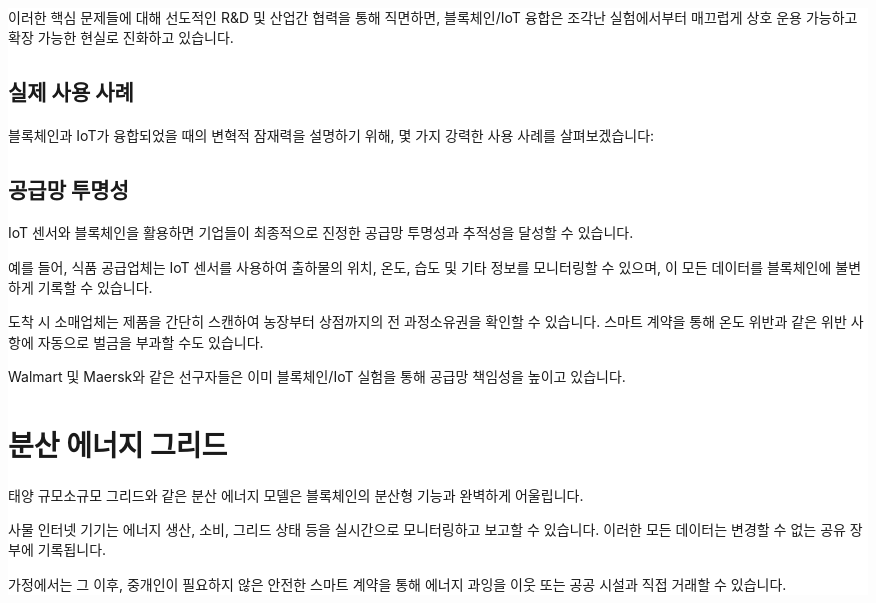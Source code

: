 이러한 핵심 문제들에 대해 선도적인 R&D 및 산업간 협력을 통해 직면하면, 블록체인/IoT 융합은 조각난 실험에서부터 매끄럽게 상호 운용 가능하고 확장 가능한 현실로 진화하고 있습니다.

## 실제 사용 사례

블록체인과 IoT가 융합되었을 때의 변혁적 잠재력을 설명하기 위해, 몇 가지 강력한 사용 사례를 살펴보겠습니다:

## 공급망 투명성



<ins class="adsbygoogle"
     style="display:block"
     data-ad-client="ca-pub-4877378276818686"
     data-ad-slot="1107185301"
     data-ad-format="auto"
     data-full-width-responsive="true"></ins>

<script>
     (adsbygoogle = window.adsbygoogle || []).push({});
</script>

IoT 센서와 블록체인을 활용하면 기업들이 최종적으로 진정한 공급망 투명성과 추적성을 달성할 수 있습니다.

예를 들어, 식품 공급업체는 IoT 센서를 사용하여 출하물의 위치, 온도, 습도 및 기타 정보를 모니터링할 수 있으며, 이 모든 데이터를 블록체인에 불변하게 기록할 수 있습니다.

도착 시 소매업체는 제품을 간단히 스캔하여 농장부터 상점까지의 전 과정소유권을 확인할 수 있습니다. 스마트 계약을 통해 온도 위반과 같은 위반 사항에 자동으로 벌금을 부과할 수도 있습니다.

Walmart 및 Maersk와 같은 선구자들은 이미 블록체인/IoT 실험을 통해 공급망 책임성을 높이고 있습니다.



<ins class="adsbygoogle"
     style="display:block"
     data-ad-client="ca-pub-4877378276818686"
     data-ad-slot="1107185301"
     data-ad-format="auto"
     data-full-width-responsive="true"></ins>

<script>
     (adsbygoogle = window.adsbygoogle || []).push({});
</script>

# 분산 에너지 그리드

태양 규모소규모 그리드와 같은 분산 에너지 모델은 블록체인의 분산형 기능과 완벽하게 어울립니다.

사물 인터넷 기기는 에너지 생산, 소비, 그리드 상태 등을 실시간으로 모니터링하고 보고할 수 있습니다. 이러한 모든 데이터는 변경할 수 없는 공유 장부에 기록됩니다.

가정에서는 그 이후, 중개인이 필요하지 않은 안전한 스마트 계약을 통해 에너지 과잉을 이웃 또는 공공 시설과 직접 거래할 수 있습니다.



<ins class="adsbygoogle"
     style="display:block"
     data-ad-client="ca-pub-4877378276818686"
     data-ad-slot="1107185301"
     data-ad-format="auto"
     data-full-width-responsive="true"></ins>
